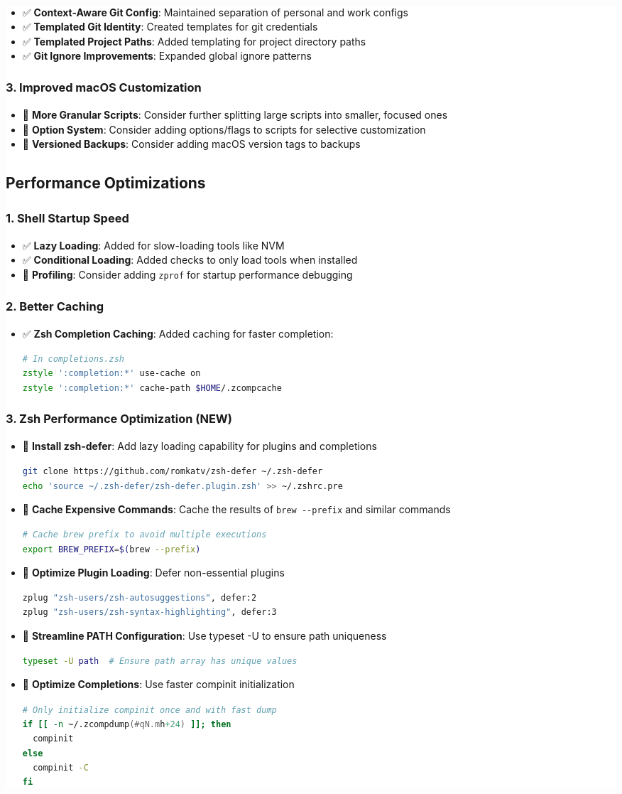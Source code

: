 - ✅ **Context-Aware Git Config**: Maintained separation of personal and work configs
- ✅ **Templated Git Identity**: Created templates for git credentials
- ✅ **Templated Project Paths**: Added templating for project directory paths
- ✅ **Git Ignore Improvements**: Expanded global ignore patterns

### 3. Improved macOS Customization

- 🔄 **More Granular Scripts**: Consider further splitting large scripts into smaller, focused ones
- 🔄 **Option System**: Consider adding options/flags to scripts for selective customization
- 🔄 **Versioned Backups**: Consider adding macOS version tags to backups

## Performance Optimizations

### 1. Shell Startup Speed

- ✅ **Lazy Loading**: Added for slow-loading tools like NVM
- ✅ **Conditional Loading**: Added checks to only load tools when installed
- 🔄 **Profiling**: Consider adding `zprof` for startup performance debugging

### 2. Better Caching

- ✅ **Zsh Completion Caching**: Added caching for faster completion:
  ```zsh
  # In completions.zsh
  zstyle ':completion:*' use-cache on
  zstyle ':completion:*' cache-path $HOME/.zcompcache
  ```

### 3. Zsh Performance Optimization (NEW)

- 🔄 **Install zsh-defer**: Add lazy loading capability for plugins and completions
  ```bash
  git clone https://github.com/romkatv/zsh-defer ~/.zsh-defer
  echo 'source ~/.zsh-defer/zsh-defer.plugin.zsh' >> ~/.zshrc.pre
  ```

- 🔄 **Cache Expensive Commands**: Cache the results of `brew --prefix` and similar commands
  ```zsh
  # Cache brew prefix to avoid multiple executions
  export BREW_PREFIX=$(brew --prefix)
  ```

- 🔄 **Optimize Plugin Loading**: Defer non-essential plugins
  ```zsh
  zplug "zsh-users/zsh-autosuggestions", defer:2
  zplug "zsh-users/zsh-syntax-highlighting", defer:3
  ```

- 🔄 **Streamline PATH Configuration**: Use typeset -U to ensure path uniqueness
  ```zsh
  typeset -U path  # Ensure path array has unique values
  ```

- 🔄 **Optimize Completions**: Use faster compinit initialization
  ```zsh
  # Only initialize compinit once and with fast dump
  if [[ -n ~/.zcompdump(#qN.mh+24) ]]; then
    compinit
  else
    compinit -C
  fi
  ```
